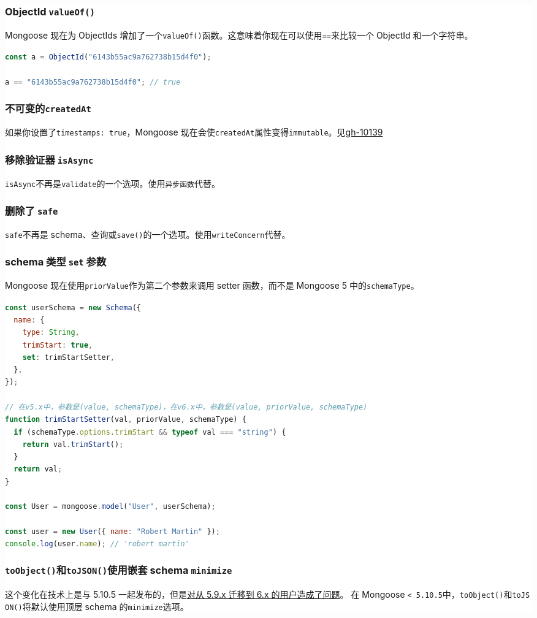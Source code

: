 ### ObjectId `valueOf()`

Mongoose 现在为 ObjectIds 增加了一个`valueOf()`函数。这意味着你现在可以使用`==`来比较一个 ObjectId 和一个字符串。

```javascript
const a = ObjectId("6143b55ac9a762738b15d4f0");

a == "6143b55ac9a762738b15d4f0"; // true
```

### 不可变的`createdAt`

如果你设置了`timestamps: true`，Mongoose 现在会使`createdAt`属性变得`immutable`。见[gh-10139](https://github.com/Automattic/mongoose/issues/10139)

### 移除验证器 `isAsync`

`isAsync`不再是`validate`的一个选项。使用`异步函数`代替。

### 删除了 `safe`

`safe`不再是 schema、查询或`save()`的一个选项。使用`writeConcern`代替。

### schema 类型 `set` 参数

Mongoose 现在使用`priorValue`作为第二个参数来调用 setter 函数，而不是 Mongoose 5 中的`schemaType`。

```javascript
const userSchema = new Schema({
  name: {
    type: String,
    trimStart: true,
    set: trimStartSetter,
  },
});

// 在v5.x中，参数是(value, schemaType)，在v6.x中，参数是(value, priorValue, schemaType)
function trimStartSetter(val, priorValue, schemaType) {
  if (schemaType.options.trimStart && typeof val === "string") {
    return val.trimStart();
  }
  return val;
}

const User = mongoose.model("User", userSchema);

const user = new User({ name: "Robert Martin" });
console.log(user.name); // 'robert martin'
```

### `toObject()`和`toJSON()`使用嵌套 schema `minimize`

这个变化在技术上是与 5.10.5 一起发布的，但是[对从 5.9.x 迁移到 6.x 的用户造成了问题](https://github.com/Automattic/mongoose/issues/10827)。
在 Mongoose `< 5.10.5`中，`toObject()`和`toJSON()`将默认使用顶层 schema 的`minimize`选项。
